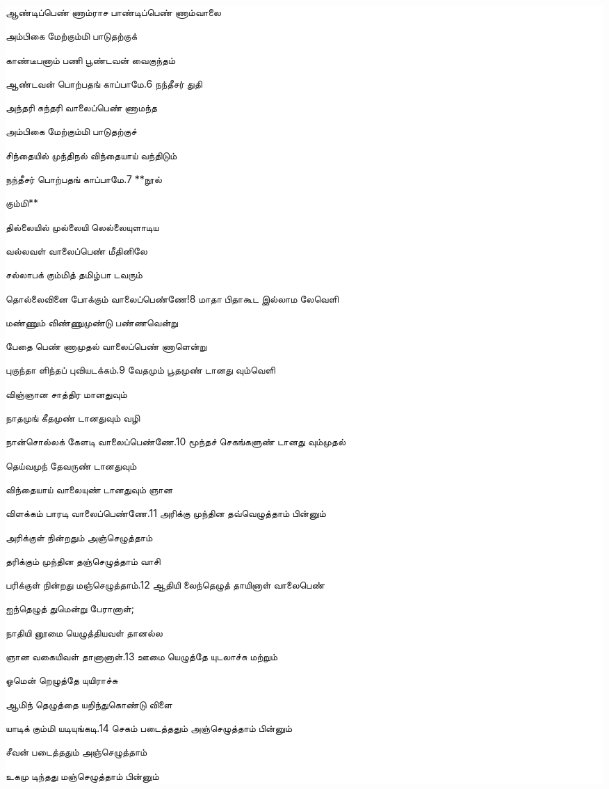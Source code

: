 ஆண்டிப்பெண் ணாம்ராச பாண்டிப்பெண் ணாம்வாலை  

அம்பிகை மேற்கும்மி பாடுதற்குக்  

காண்டீபனாம் பணி பூண்டவன் வைகுந்தம்  

ஆண்டவன் பொற்பதங் காப்பாமே.6 நந்தீசர் துதி  

அந்தரி சுந்தரி வாலைப்பெண் ணாமந்த  

அம்பிகை மேற்கும்மி பாடுதற்குச்  

சிந்தையில் முந்திநல் விந்தையாய் வந்திடும்  

நந்தீசர் பொற்பதங் காப்பாமே.7 **நூல்  

கும்மி**  

தில்லையில் முல்லையி லெல்லையுளாடிய  

வல்லவள் வாலைப்பெண் மீதினிலே  

சல்லாபக் கும்மித் தமிழ்பா டவரும்  

தொல்லைவினை போக்கும் வாலைப்பெண்ணே!8 மாதா பிதாகூட இல்லாம லேவெளி  

மண்ணும் விண்ணுமுண்டு பண்ணவென்று  

பேதை பெண் ணாமுதல் வாலைப்பெண் ணாளென்று  

புகுந்தா ளிந்தப் புவியடக்கம்.9 வேதமும் பூதமுண் டானது வும்வெளி  

விஞ்ஞான சாத்திர மானதுவும்  

நாதமுங் கீதமுண் டானதுவும் வழி  

நான்சொல்லக் கேளடி வாலைப்பெண்ணே.10 மூந்தச் செகங்களுண் டானது வும்முதல்  

தெய்வமுந் தேவருண் டானதுவும்  

விந்தையாய் வாலையுண் டானதுவும் ஞான  

விளக்கம் பாரடி வாலைப்பெண்ணே.11 அரிக்கு முந்தின தவ்வெழுத்தாம் பின்னும்  

அரிக்குள் நின்றதும் அஞ்செழுத்தாம்  

தரிக்கும் முந்தின தஞ்செழுத்தாம் வாசி  

பரிக்குள் நின்றது மஞ்செழுத்தாம்.12 ஆதியி லைந்தெழுத் தாயினாள் வாலைபெண்  

ஐந்தெழுத் துமென்று பேரானாள்;  

நாதியி னூமை யெழுத்தியவள் தானல்ல  

ஞான வகையிவள் தானானாள்.13 ஊமை யெழுத்தே யுடலாச்சு மற்றும்  

ஓமென் றெழுத்தே யுயிராச்சு  

ஆமிந் தெழுத்தை யறிந்துகொண்டு விளை  

யாடிக் கும்மி யடியுங்கடி.14 செகம் படைத்ததும் அஞ்செழுத்தாம் பின்னும்  

சீவன் படைத்ததும் அஞ்செழுத்தாம்  

உகமு டிந்தது மஞ்செழுத்தாம் பின்னும்  
